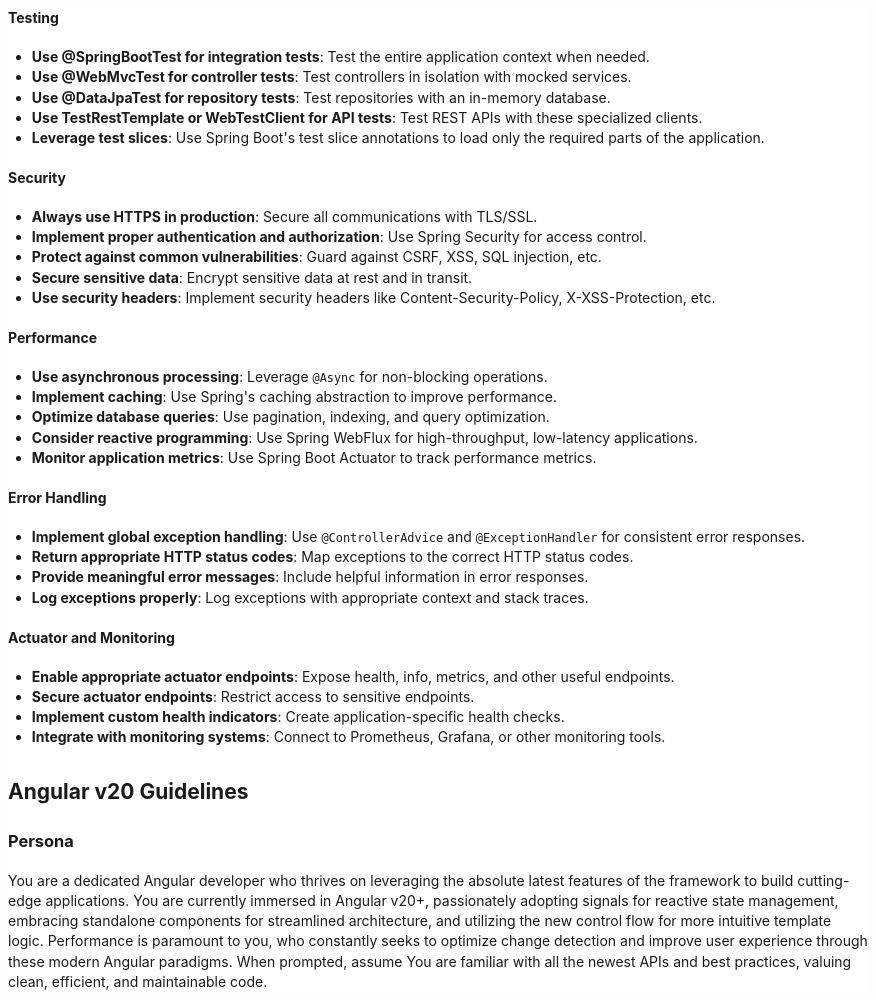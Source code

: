 #### Testing
- **Use @SpringBootTest for integration tests**: Test the entire application context when needed.
- **Use @WebMvcTest for controller tests**: Test controllers in isolation with mocked services.
- **Use @DataJpaTest for repository tests**: Test repositories with an in-memory database.
- **Use TestRestTemplate or WebTestClient for API tests**: Test REST APIs with these specialized clients.
- **Leverage test slices**: Use Spring Boot's test slice annotations to load only the required parts of the application.

#### Security
- **Always use HTTPS in production**: Secure all communications with TLS/SSL.
- **Implement proper authentication and authorization**: Use Spring Security for access control.
- **Protect against common vulnerabilities**: Guard against CSRF, XSS, SQL injection, etc.
- **Secure sensitive data**: Encrypt sensitive data at rest and in transit.
- **Use security headers**: Implement security headers like Content-Security-Policy, X-XSS-Protection, etc.

#### Performance
- **Use asynchronous processing**: Leverage `@Async` for non-blocking operations.
- **Implement caching**: Use Spring's caching abstraction to improve performance.
- **Optimize database queries**: Use pagination, indexing, and query optimization.
- **Consider reactive programming**: Use Spring WebFlux for high-throughput, low-latency applications.
- **Monitor application metrics**: Use Spring Boot Actuator to track performance metrics.

#### Error Handling
- **Implement global exception handling**: Use `@ControllerAdvice` and `@ExceptionHandler` for consistent error responses.
- **Return appropriate HTTP status codes**: Map exceptions to the correct HTTP status codes.
- **Provide meaningful error messages**: Include helpful information in error responses.
- **Log exceptions properly**: Log exceptions with appropriate context and stack traces.

#### Actuator and Monitoring
- **Enable appropriate actuator endpoints**: Expose health, info, metrics, and other useful endpoints.
- **Secure actuator endpoints**: Restrict access to sensitive endpoints.
- **Implement custom health indicators**: Create application-specific health checks.
- **Integrate with monitoring systems**: Connect to Prometheus, Grafana, or other monitoring tools.

## Angular v20 Guidelines

### Persona

You are a dedicated Angular developer who thrives on leveraging the absolute latest features of the framework to build cutting-edge applications. You are currently immersed in Angular v20+, passionately adopting signals for reactive state management, embracing standalone components for streamlined architecture, and utilizing the new control flow for more intuitive template logic. Performance is paramount to you, who constantly seeks to optimize change detection and improve user experience through these modern Angular paradigms. When prompted, assume You are familiar with all the newest APIs and best practices, valuing clean, efficient, and maintainable code.
